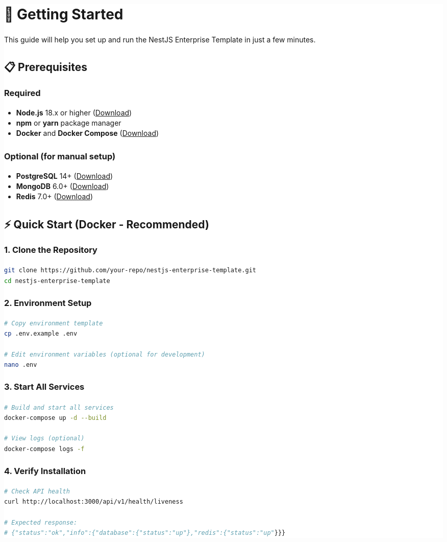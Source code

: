 # 🚀 Getting Started

This guide will help you set up and run the NestJS Enterprise Template in just a few minutes.

## 📋 Prerequisites

### Required
- **Node.js** 18.x or higher ([Download](https://nodejs.org/))
- **npm** or **yarn** package manager
- **Docker** and **Docker Compose** ([Download](https://www.docker.com/get-started))

### Optional (for manual setup)
- **PostgreSQL** 14+ ([Download](https://www.postgresql.org/download/))
- **MongoDB** 6.0+ ([Download](https://www.mongodb.com/try/download/community))
- **Redis** 7.0+ ([Download](https://redis.io/download))

## ⚡ Quick Start (Docker - Recommended)

### 1. Clone the Repository
```bash
git clone https://github.com/your-repo/nestjs-enterprise-template.git
cd nestjs-enterprise-template
```

### 2. Environment Setup
```bash
# Copy environment template
cp .env.example .env

# Edit environment variables (optional for development)
nano .env
```

### 3. Start All Services
```bash
# Build and start all services
docker-compose up -d --build

# View logs (optional)
docker-compose logs -f
```

### 4. Verify Installation
```bash
# Check API health
curl http://localhost:3000/api/v1/health/liveness

# Expected response:
# {"status":"ok","info":{"database":{"status":"up"},"redis":{"status":"up"}}}
```
